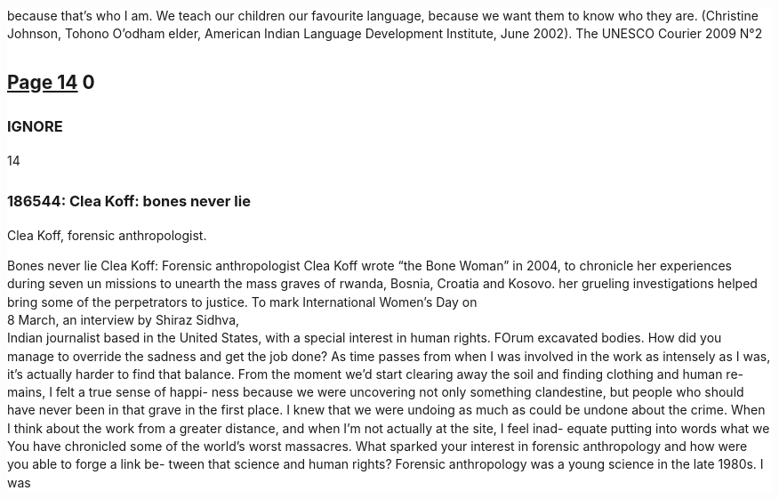because
that’s who I am.
We teach our children our favourite language,
because
we want them to know who they are.
(Christine Johnson, Tohono O’odham elder,
American Indian Language Development Institute, June 2002).
The UNESCO Courier 2009 N°2

## [Page 14](https://demo.humlab.umu.se/courier/186521eng.pdf#page=14) 0

### IGNORE

14

### 186544: Clea Koff: bones never lie

Clea Koff, forensic anthropologist.

Bones never lie 
Clea Koff: 
Forensic anthropologist Clea Koff 
wrote “the Bone Woman” in 2004, 
to chronicle her experiences during 
seven un missions to unearth the 
mass graves of rwanda, Bosnia, 
Croatia and Kosovo. her grueling 
investigations helped bring some of 
the perpetrators to justice.
To mark International Women’s Day on  
8 March, an interview by Shiraz Sidhva,  
Indian journalist based in the United States, 
with a special interest in human rights.
FOrum
excavated bodies. How did you 
manage to override the sadness 
and get the job done? 
As time passes from when I was 
involved in the work as intensely 
as I was, it’s actually harder to find 
that balance. From the moment 
we’d start clearing away the soil 
and finding clothing and human re-
mains, I felt a true sense of happi-
ness because we were uncovering 
not only something clandestine, but 
people who should have never been 
in that grave in the first place. I knew 
that we were undoing as much as 
could be undone about the crime. 
When I think about the work from 
a greater distance, and when I’m 
not actually at the site, I feel inad-
equate putting into words what we 
You have chronicled some of 
the world’s worst massacres. 
What sparked your interest in 
forensic anthropology and how 
were you able to forge a link be-
tween that science and human 
rights? 
Forensic anthropology was a young 
science in the late 1980s. I was 